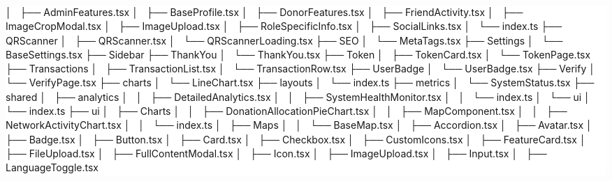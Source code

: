 │   ├── AdminFeatures.tsx
│   ├── BaseProfile.tsx
│   ├── DonorFeatures.tsx
│   ├── FriendActivity.tsx
│   ├── ImageCropModal.tsx
│   ├── ImageUpload.tsx
│   ├── RoleSpecificInfo.tsx
│   ├── SocialLinks.tsx
│   └── index.ts
├── QRScanner
│   ├── QRScanner.tsx
│   └── QRScannerLoading.tsx
├── SEO
│   └── MetaTags.tsx
├── Settings
│   └── BaseSettings.tsx
├── Sidebar
├── ThankYou
│   └── ThankYou.tsx
├── Token
│   ├── TokenCard.tsx
│   └── TokenPage.tsx
├── Transactions
│   ├── TransactionList.tsx
│   └── TransactionRow.tsx
├── UserBadge
│   └── UserBadge.tsx
├── Verify
│   └── VerifyPage.tsx
├── charts
│   └── LineChart.tsx
├── layouts
│   └── index.ts
├── metrics
│   └── SystemStatus.tsx
├── shared
│   ├── analytics
│   │   ├── DetailedAnalytics.tsx
│   │   ├── SystemHealthMonitor.tsx
│   │   └── index.ts
│   └── ui
│       └── index.ts
├── ui
│   ├── Charts
│   │   ├── DonationAllocationPieChart.tsx
│   │   ├── MapComponent.tsx
│   │   ├── NetworkActivityChart.tsx
│   │   └── index.ts
│   ├── Maps
│   │   └── BaseMap.tsx
│   ├── Accordion.tsx
│   ├── Avatar.tsx
│   ├── Badge.tsx
│   ├── Button.tsx
│   ├── Card.tsx
│   ├── Checkbox.tsx
│   ├── CustomIcons.tsx
│   ├── FeatureCard.tsx
│   ├── FileUpload.tsx
│   ├── FullContentModal.tsx
│   ├── Icon.tsx
│   ├── ImageUpload.tsx
│   ├── Input.tsx
│   ├── LanguageToggle.tsx